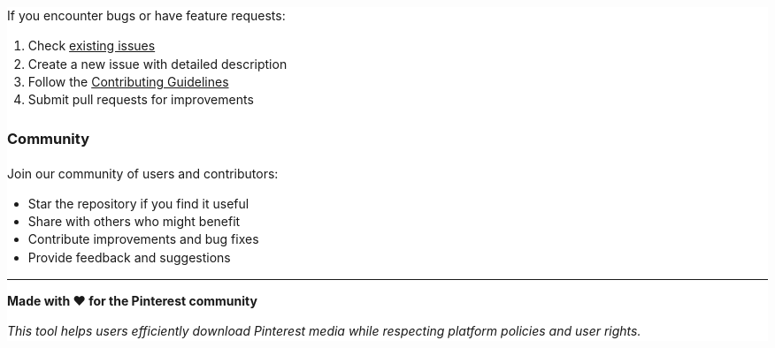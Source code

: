 If you encounter bugs or have feature requests:

1. Check [existing issues](https://github.com/uikraft-hub/pinterest-media-scraper/issues)
2. Create a new issue with detailed description
3. Follow the [Contributing Guidelines](https://github.com/uikraft-hub/pinterest-media-scraper/blob/main/docs/CONTRIBUTING.md)
4. Submit pull requests for improvements

### Community

Join our community of users and contributors:
- Star the repository if you find it useful
- Share with others who might benefit
- Contribute improvements and bug fixes
- Provide feedback and suggestions

---

**Made with ❤️ for the Pinterest community**

*This tool helps users efficiently download Pinterest media while respecting platform policies and user rights.*